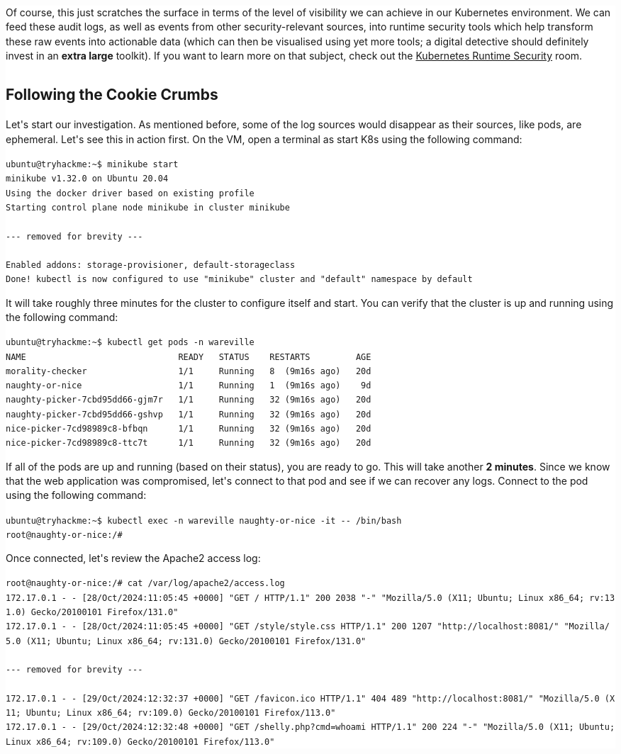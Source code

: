 Of course, this just scratches the surface in terms of the level of visibility we can achieve in our Kubernetes environment. We can feed these audit logs, as well as events from other security-relevant sources, into runtime security tools which help transform these raw events into actionable data (which can then be visualised using yet more tools; a digital detective should definitely invest in an **extra large** toolkit). If you want to learn more on that subject, check out the [Kubernetes Runtime Security](https://tryhackme.com/r/room/k8sruntimesecurity) room.

## Following the Cookie Crumbs

Let's start our investigation. As mentioned before, some of the log sources would disappear as their sources, like pods, are ephemeral. Let's see this in action first. On the VM, open a terminal as start K8s using the following command:

```console
ubuntu@tryhackme:~$ minikube start
minikube v1.32.0 on Ubuntu 20.04
Using the docker driver based on existing profile
Starting control plane node minikube in cluster minikube

--- removed for brevity ---

Enabled addons: storage-provisioner, default-storageclass
Done! kubectl is now configured to use "minikube" cluster and "default" namespace by default
```
It will take roughly three minutes for the cluster to configure itself and start. You can verify that the cluster is up and running using the following command:

```console
ubuntu@tryhackme:~$ kubectl get pods -n wareville
NAME                              READY   STATUS    RESTARTS         AGE
morality-checker                  1/1     Running   8  (9m16s ago)   20d
naughty-or-nice                   1/1     Running   1  (9m16s ago)    9d
naughty-picker-7cbd95dd66-gjm7r   1/1     Running   32 (9m16s ago)   20d
naughty-picker-7cbd95dd66-gshvp   1/1     Running   32 (9m16s ago)   20d
nice-picker-7cd98989c8-bfbqn      1/1     Running   32 (9m16s ago)   20d
nice-picker-7cd98989c8-ttc7t      1/1     Running   32 (9m16s ago)   20d
```
If all of the pods are up and running (based on their status), you are ready to go. This will take another **2 minutes**. Since we know that the web application was compromised, let's connect to that pod and see if we can recover any logs. Connect to the pod using the following command:

```console
ubuntu@tryhackme:~$ kubectl exec -n wareville naughty-or-nice -it -- /bin/bash
root@naughty-or-nice:/#
```
Once connected, let's review the Apache2 access log:

```console
root@naughty-or-nice:/# cat /var/log/apache2/access.log
172.17.0.1 - - [28/Oct/2024:11:05:45 +0000] "GET / HTTP/1.1" 200 2038 "-" "Mozilla/5.0 (X11; Ubuntu; Linux x86_64; rv:131.0) Gecko/20100101 Firefox/131.0"
172.17.0.1 - - [28/Oct/2024:11:05:45 +0000] "GET /style/style.css HTTP/1.1" 200 1207 "http://localhost:8081/" "Mozilla/5.0 (X11; Ubuntu; Linux x86_64; rv:131.0) Gecko/20100101 Firefox/131.0"

--- removed for brevity ---

172.17.0.1 - - [29/Oct/2024:12:32:37 +0000] "GET /favicon.ico HTTP/1.1" 404 489 "http://localhost:8081/" "Mozilla/5.0 (X11; Ubuntu; Linux x86_64; rv:109.0) Gecko/20100101 Firefox/113.0"
172.17.0.1 - - [29/Oct/2024:12:32:48 +0000] "GET /shelly.php?cmd=whoami HTTP/1.1" 200 224 "-" "Mozilla/5.0 (X11; Ubuntu; Linux x86_64; rv:109.0) Gecko/20100101 Firefox/113.0"
```